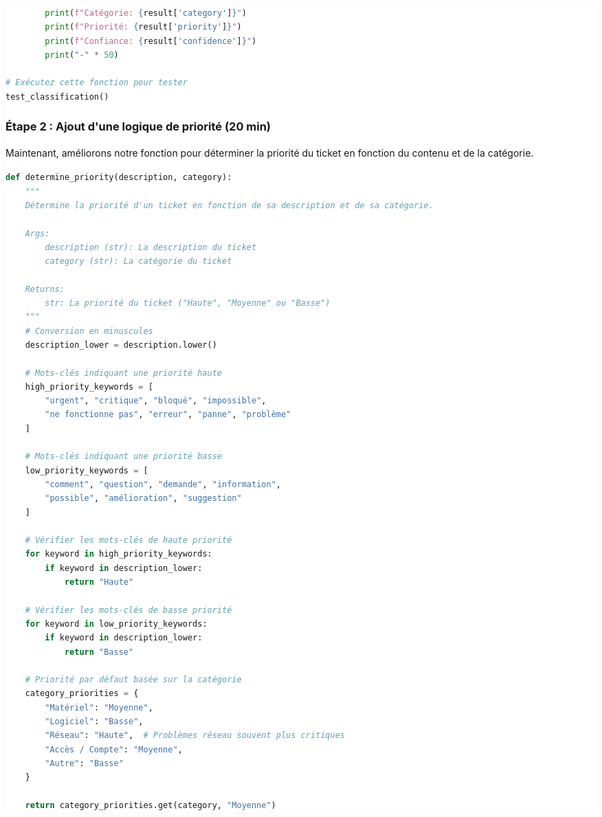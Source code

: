 ```python
        print(f"Catégorie: {result['category']}")
        print(f"Priorité: {result['priority']}")
        print(f"Confiance: {result['confidence']}")
        print("-" * 50)

# Exécutez cette fonction pour tester
test_classification()
```

### Étape 2 : Ajout d'une logique de priorité (20 min)

Maintenant, améliorons notre fonction pour déterminer la priorité du ticket en fonction du contenu et de la catégorie.

```python
def determine_priority(description, category):
    """
    Détermine la priorité d'un ticket en fonction de sa description et de sa catégorie.
    
    Args:
        description (str): La description du ticket
        category (str): La catégorie du ticket
        
    Returns:
        str: La priorité du ticket ("Haute", "Moyenne" ou "Basse")
    """
    # Conversion en minuscules
    description_lower = description.lower()
    
    # Mots-clés indiquant une priorité haute
    high_priority_keywords = [
        "urgent", "critique", "bloqué", "impossible", 
        "ne fonctionne pas", "erreur", "panne", "problème"
    ]
    
    # Mots-clés indiquant une priorité basse
    low_priority_keywords = [
        "comment", "question", "demande", "information",
        "possible", "amélioration", "suggestion"
    ]
    
    # Vérifier les mots-clés de haute priorité
    for keyword in high_priority_keywords:
        if keyword in description_lower:
            return "Haute"
    
    # Vérifier les mots-clés de basse priorité
    for keyword in low_priority_keywords:
        if keyword in description_lower:
            return "Basse"
    
    # Priorité par défaut basée sur la catégorie
    category_priorities = {
        "Matériel": "Moyenne",
        "Logiciel": "Basse",
        "Réseau": "Haute",  # Problèmes réseau souvent plus critiques
        "Accès / Compte": "Moyenne",
        "Autre": "Basse"
    }
    
    return category_priorities.get(category, "Moyenne")
```
